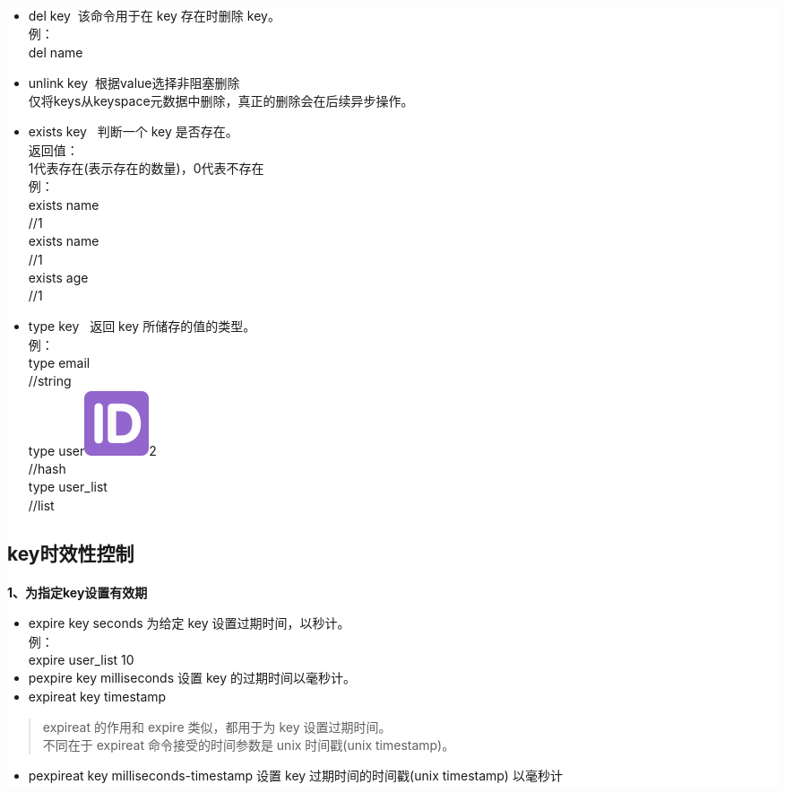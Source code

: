 
+  del key  该命令用于在 key 存在时删除 key。  
例：  
del name 



+  unlink key  根据value选择非阻塞删除  
仅将keys从keyspace元数据中删除，真正的删除会在后续异步操作。 



+  exists key   判断一个 key 是否存在。  
返回值：  
1代表存在(表示存在的数量)，0代表不存在  
例：  
exists name  
//1  
exists name  
//1  
exists age  
//1 
+  type key   返回 key 所储存的值的类型。  
例：  
type email  
//string  
type user![1f194.svg](./img/7fD8YPhe2wkcwJVC/1623830202422-931fbaf6-9061-4059-9634-248b11d83f66-543473.svg)2  
//hash  
type user_list  
//list 



## key时效性控制


**1、为指定key设置有效期**



+  expire key seconds 	为给定 key 设置过期时间，以秒计。  
例：  
expire user_list 10 
+  pexpire key milliseconds 	设置 key 的过期时间以毫秒计。 
+  expireat key timestamp 



> expireat 的作用和 expire 类似，都用于为 key 设置过期时间。  
不同在于 expireat 命令接受的时间参数是 unix 时间戳(unix timestamp)。
>



+ pexpireat key milliseconds-timestamp 	设置 key 过期时间的时间戳(unix timestamp) 以毫秒计
